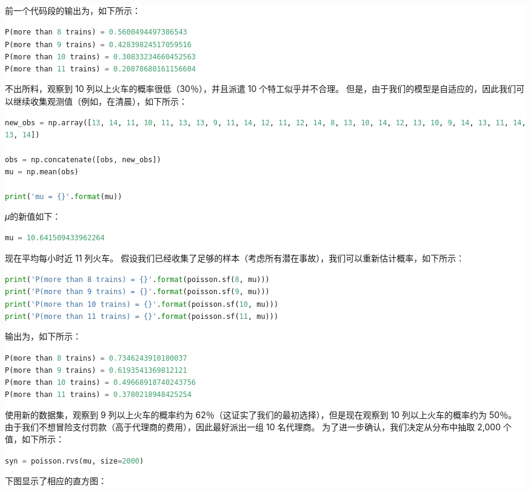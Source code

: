 前一个代码段的输出为，如下所示：

```py
P(more than 8 trains) = 0.5600494497386543
P(more than 9 trains) = 0.42839824517059516
P(more than 10 trains) = 0.30833234660452563
P(more than 11 trains) = 0.20878680161156604
```

不出所料，观察到 10 列以上火车的概率很低（30％），并且派遣 10 个特工似乎并不合理。 但是，由于我们的模型是自适应的，因此我们可以继续收集观测值（例如，在清晨），如下所示：

```py
new_obs = np.array([13, 14, 11, 10, 11, 13, 13, 9, 11, 14, 12, 11, 12, 14, 8, 13, 10, 14, 12, 13, 10, 9, 14, 13, 11, 14, 13, 14])

obs = np.concatenate([obs, new_obs])
mu = np.mean(obs)

print('mu = {}'.format(mu))
```

*μ*的新值如下：

```py
mu = 10.641509433962264
```

现在平均每小时近 11 列火车。 假设我们已经收集了足够的样本（考虑所有潜在事故），我们可以重新估计概率，如下所示：

```py
print('P(more than 8 trains) = {}'.format(poisson.sf(8, mu)))
print('P(more than 9 trains) = {}'.format(poisson.sf(9, mu)))
print('P(more than 10 trains) = {}'.format(poisson.sf(10, mu)))
print('P(more than 11 trains) = {}'.format(poisson.sf(11, mu)))
```

输出为，如下所示：

```py
P(more than 8 trains) = 0.7346243910180037
P(more than 9 trains) = 0.6193541369812121
P(more than 10 trains) = 0.49668918740243756
P(more than 11 trains) = 0.3780218948425254
```

使用新的数据集，观察到 9 列以上火车的概率约为 62％（这证实了我们的最初选择），但是现在观察到 10 列以上火车的概率约为 50％。 由于我们不想冒险支付罚款（高于代理商的费用），因此最好派出一组 10 名代理商。 为了进一步确认，我们决定从分布中抽取 2,000 个值，如下所示：

```py
syn = poisson.rvs(mu, size=2000)
```

下图显示了相应的直方图：
